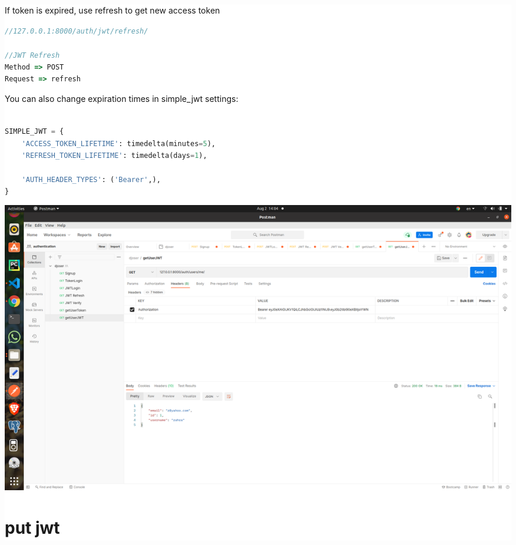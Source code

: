 If token is expired, use refresh to get new access token
```jsx
//127.0.0.1:8000/auth/jwt/refresh/

//JWT Refresh
Method => POST
Request => refresh

```

You can also change expiration times in simple_jwt settings:

```python

SIMPLE_JWT = {
    'ACCESS_TOKEN_LIFETIME': timedelta(minutes=5),
    'REFRESH_TOKEN_LIFETIME': timedelta(days=1),

    'AUTH_HEADER_TYPES': ('Bearer',),
}
```

![userJWT](./screenshots/userJWT.png)


# put jwt

